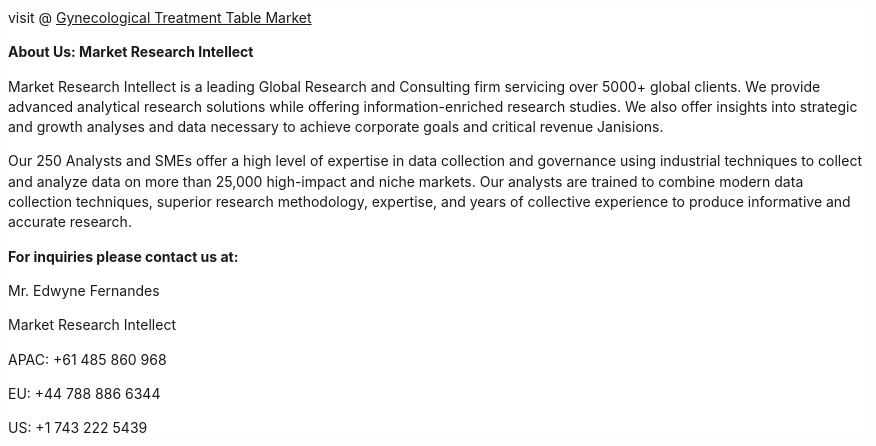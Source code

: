 visit&nbsp;@</strong>&nbsp;</span><span class="font-[700]"><a href="https://www.marketresearchintellect.com/product/global-gynecological-treatment-table-market-size-forecast/?utm_source=Linkedin&utm_medium=846" target="_blank" data-tracking-control-name="article-ssr-frontend-pulse_little-text-block" data-tracking-will-navigate="" data-test-link="">Gynecological Treatment Table Market</a></span></p><p><strong><span class="font-[700]">About Us: Market Research Intellect</span></strong></p><p><span class="">Market Research Intellect is a leading Global Research and Consulting firm servicing over 5000+ global clients. We provide advanced analytical research solutions while offering information-enriched research studies.&nbsp;</span>We also offer insights into strategic and growth analyses and data necessary to achieve corporate goals and critical revenue Janisions.</p><p><span class="">Our 250 Analysts and SMEs offer a high level of expertise in data collection and governance using industrial techniques to collect and analyze data on more than 25,000 high-impact and niche markets. Our analysts are trained to combine modern data collection techniques, superior research methodology, expertise, and years of collective experience to produce informative and accurate research.</span></p><p><strong>For inquiries please contact us at:</strong></p><p>Mr. Edwyne Fernandes</p><p>Market Research Intellect</p><p>APAC: +61 485 860 968</p><p>EU: +44 788 886 6344</p><p>US: +1 743 222 5439</p>
